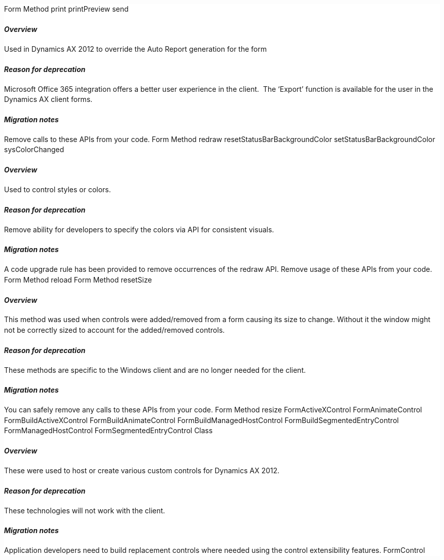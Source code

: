 <tr class="even">
<td>Form</td>
<td>Method</td>
<td>print printPreview send</td>
<td><h4 id="overview-11"><em>Overview</em></h4>
Used in Dynamics AX 2012 to override the Auto Report generation for the form
<h4 id="reason-for-deprecation-10"><em>Reason for deprecation</em></h4>
Microsoft Office 365 integration offers a better user experience in the client.  The ‘Export’ function is available for the user in the Dynamics AX client forms.
<h4 id="migration-notes-10"><em>Migration notes</em></h4>
Remove calls to these APIs from your code.</td>
</tr>
<tr class="odd">
<td>Form</td>
<td>Method</td>
<td>redraw resetStatusBarBackgroundColor setStatusBarBackgroundColor sysColorChanged</td>
<td><h4 id="overview-12"><em>Overview</em></h4>
Used to control styles or colors.
<h4 id="reason-for-deprecation-11"><em>Reason for deprecation</em></h4>
Remove ability for developers to specify the colors via API for consistent visuals.
<h4 id="migration-notes-11"><em>Migration notes</em></h4>
A code upgrade rule has been provided to remove occurrences of the redraw API. Remove usage of these APIs from your code.</td>
</tr>
<tr class="even">
<td>Form</td>
<td>Method</td>
<td>reload</td>
<td></td>
</tr>
<tr class="odd">
<td>Form</td>
<td>Method</td>
<td>resetSize</td>
<td><h4 id="overview-13"><em>Overview</em></h4>
This method was used when controls were added/removed from a form causing its size to change. Without it the window might not be correctly sized to account for the added/removed controls.
<h4 id="reason-for-deprecation-12"><em>Reason for deprecation</em></h4>
These methods are specific to the Windows client and are no longer needed for the client.
<h4 id="migration-notes-12"><em>Migration notes</em></h4>
You can safely remove any calls to these APIs from your code.</td>
</tr>
<tr class="even">
<td>Form</td>
<td>Method</td>
<td>resize</td>
<td></td>
</tr>
<tr class="odd">
<td>FormActiveXControl FormAnimateControl FormBuildActiveXControl FormBuildAnimateControl FormBuildManagedHostControl FormBuildSegmentedEntryControl FormManagedHostControl FormSegmentedEntryControl</td>
<td>Class</td>
<td></td>
<td><h4 id="overview-14"><em>Overview</em></h4>
These were used to host or create various custom controls for Dynamics AX 2012.
<h4 id="reason-for-deprecation-13"><em>Reason for deprecation</em></h4>
These technologies will not work with the client.
<h4 id="migration-notes-13"><em>Migration notes</em></h4>
Application developers need to build replacement controls where needed using the control extensibility features.</td>
</tr>
<tr class="even">
<td>FormControl</td>